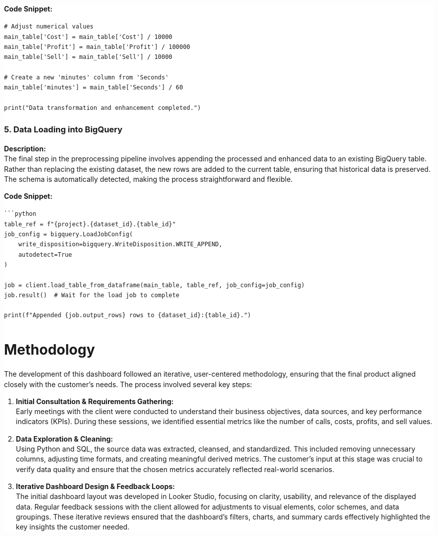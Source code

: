 **Code Snippet:**

    # Adjust numerical values
    main_table['Cost'] = main_table['Cost'] / 10000
    main_table['Profit'] = main_table['Profit'] / 100000
    main_table['Sell'] = main_table['Sell'] / 10000

    # Create a new 'minutes' column from 'Seconds'
    main_table['minutes'] = main_table['Seconds'] / 60

    print("Data transformation and enhancement completed.")

### 5. Data Loading into BigQuery

**Description:**  
The final step in the preprocessing pipeline involves appending the processed and enhanced data to an existing BigQuery table. Rather than replacing the existing dataset, the new rows are added to the current table, ensuring that historical data is preserved. The schema is automatically detected, making the process straightforward and flexible.

**Code Snippet:**

    ```python
    table_ref = f"{project}.{dataset_id}.{table_id}"
    job_config = bigquery.LoadJobConfig(
        write_disposition=bigquery.WriteDisposition.WRITE_APPEND,
        autodetect=True
    )

    job = client.load_table_from_dataframe(main_table, table_ref, job_config=job_config)
    job.result()  # Wait for the load job to complete

    print(f"Appended {job.output_rows} rows to {dataset_id}:{table_id}.")


# Methodology

The development of this dashboard followed an iterative, user-centered methodology, ensuring that the final product aligned closely with the customer’s needs. The process involved several key steps:

1. **Initial Consultation & Requirements Gathering:**  
   Early meetings with the client were conducted to understand their business objectives, data sources, and key performance indicators (KPIs). During these sessions, we identified essential metrics like the number of calls, costs, profits, and sell values.

2. **Data Exploration & Cleaning:**  
   Using Python and SQL, the source data was extracted, cleansed, and standardized. This included removing unnecessary columns, adjusting time formats, and creating meaningful derived metrics. The customer’s input at this stage was crucial to verify data quality and ensure that the chosen metrics accurately reflected real-world scenarios.

3. **Iterative Dashboard Design & Feedback Loops:**  
   The initial dashboard layout was developed in Looker Studio, focusing on clarity, usability, and relevance of the displayed data. Regular feedback sessions with the client allowed for adjustments to visual elements, color schemes, and data groupings. These iterative reviews ensured that the dashboard’s filters, charts, and summary cards effectively highlighted the key insights the customer needed.

